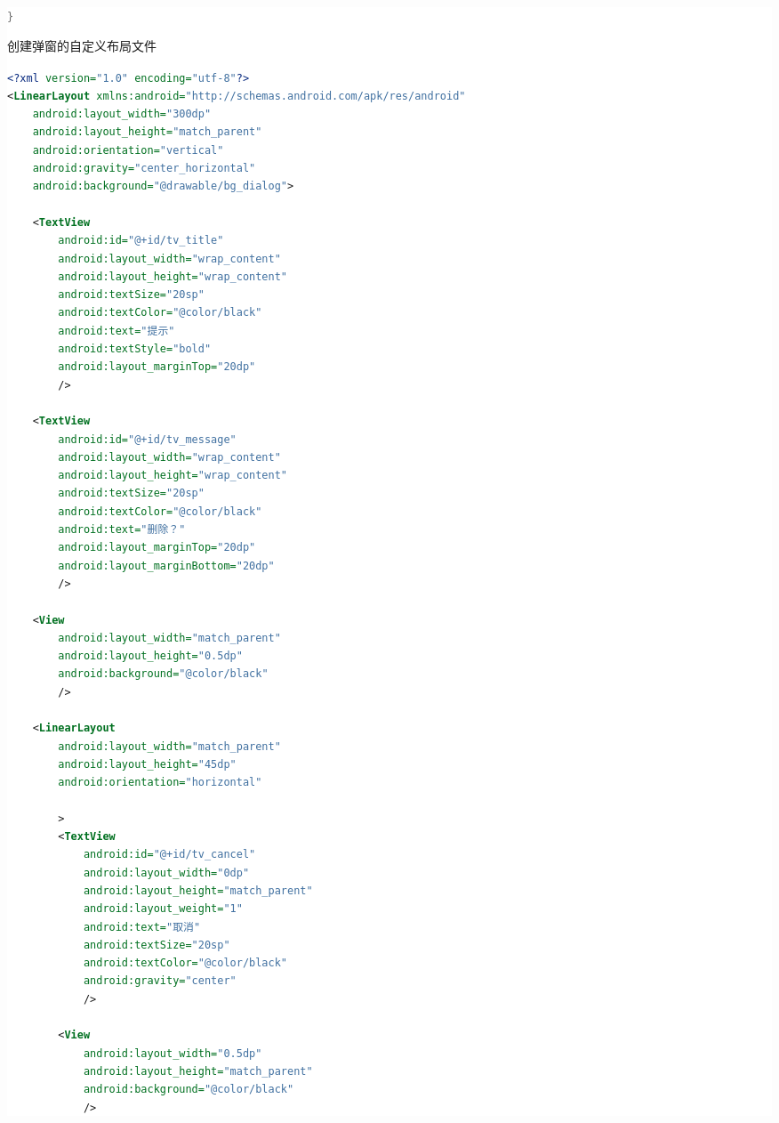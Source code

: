 ```java
}
```

创建弹窗的自定义布局文件

```xml
<?xml version="1.0" encoding="utf-8"?>
<LinearLayout xmlns:android="http://schemas.android.com/apk/res/android"
    android:layout_width="300dp"
    android:layout_height="match_parent"
    android:orientation="vertical"
    android:gravity="center_horizontal"
    android:background="@drawable/bg_dialog">

    <TextView
        android:id="@+id/tv_title"
        android:layout_width="wrap_content"
        android:layout_height="wrap_content"
        android:textSize="20sp"
        android:textColor="@color/black"
        android:text="提示"
        android:textStyle="bold"
        android:layout_marginTop="20dp"
        />

    <TextView
        android:id="@+id/tv_message"
        android:layout_width="wrap_content"
        android:layout_height="wrap_content"
        android:textSize="20sp"
        android:textColor="@color/black"
        android:text="删除？"
        android:layout_marginTop="20dp"
        android:layout_marginBottom="20dp"
        />

    <View
        android:layout_width="match_parent"
        android:layout_height="0.5dp"
        android:background="@color/black"
        />

    <LinearLayout
        android:layout_width="match_parent"
        android:layout_height="45dp"
        android:orientation="horizontal"

        >
        <TextView
            android:id="@+id/tv_cancel"
            android:layout_width="0dp"
            android:layout_height="match_parent"
            android:layout_weight="1"
            android:text="取消"
            android:textSize="20sp"
            android:textColor="@color/black"
            android:gravity="center"
            />

        <View
            android:layout_width="0.5dp"
            android:layout_height="match_parent"
            android:background="@color/black"
            />
```